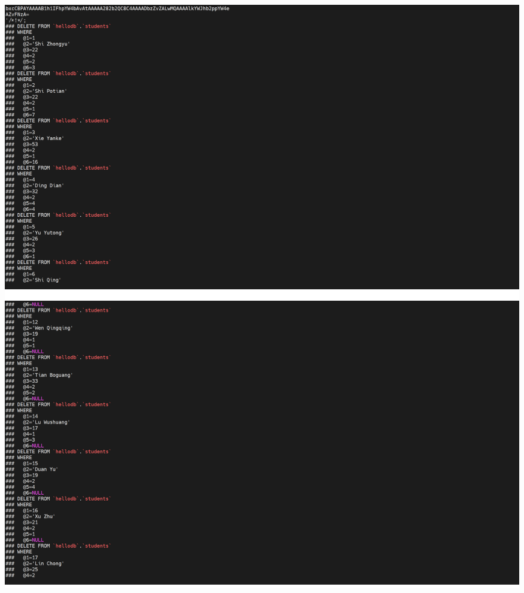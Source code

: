 ![image-20230714153643484](5-二进制日志管理.assets/image-20230714153643484.png)

![image-20230714153650971](5-二进制日志管理.assets/image-20230714153650971.png)
